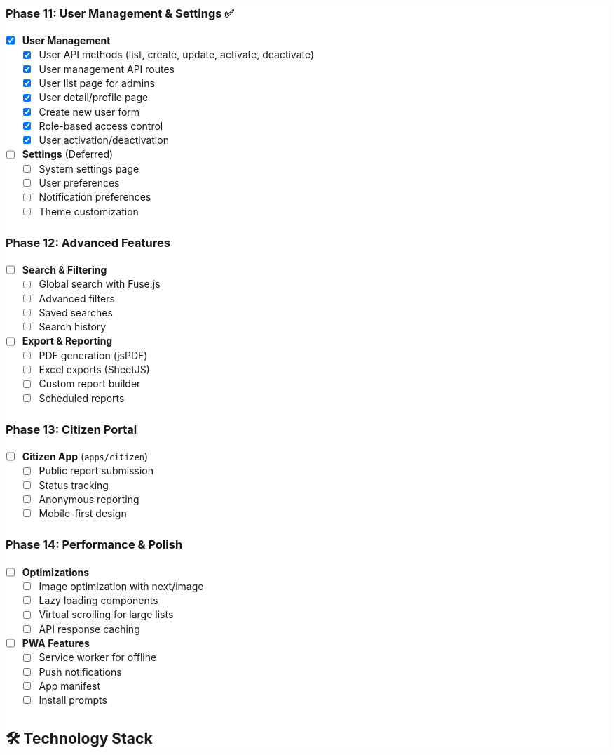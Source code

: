 ### Phase 11: User Management & Settings ✅
- [x] **User Management**
  - [x] User API methods (list, create, update, activate, deactivate)
  - [x] User management API routes
  - [x] User list page for admins
  - [x] User detail/profile page
  - [x] Create new user form
  - [x] Role-based access control
  - [x] User activation/deactivation

- [ ] **Settings** (Deferred)
  - [ ] System settings page
  - [ ] User preferences
  - [ ] Notification preferences
  - [ ] Theme customization

### Phase 12: Advanced Features
- [ ] **Search & Filtering**
  - [ ] Global search with Fuse.js
  - [ ] Advanced filters
  - [ ] Saved searches
  - [ ] Search history

- [ ] **Export & Reporting**
  - [ ] PDF generation (jsPDF)
  - [ ] Excel exports (SheetJS)
  - [ ] Custom report builder
  - [ ] Scheduled reports

### Phase 13: Citizen Portal
- [ ] **Citizen App** (`apps/citizen`)
  - [ ] Public report submission
  - [ ] Status tracking
  - [ ] Anonymous reporting
  - [ ] Mobile-first design

### Phase 14: Performance & Polish
- [ ] **Optimizations**
  - [ ] Image optimization with next/image
  - [ ] Lazy loading components
  - [ ] Virtual scrolling for large lists
  - [ ] API response caching

- [ ] **PWA Features**
  - [ ] Service worker for offline
  - [ ] Push notifications
  - [ ] App manifest
  - [ ] Install prompts

## 🛠 Technology Stack
